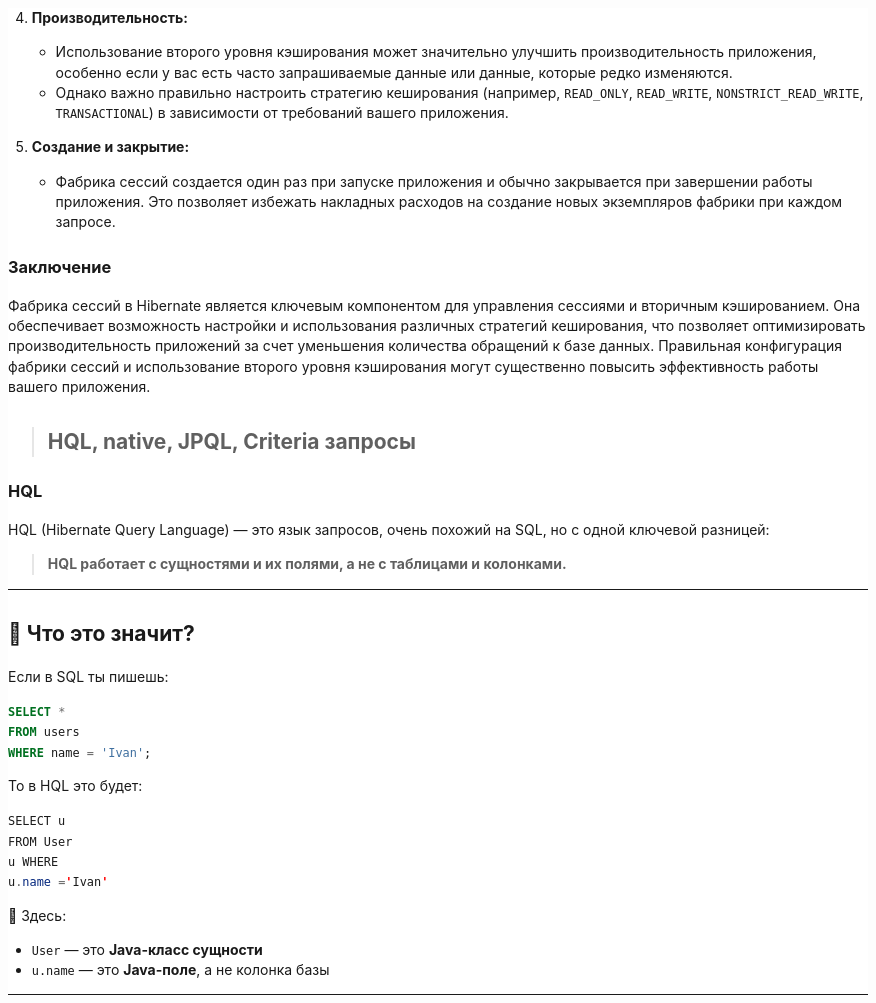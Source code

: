 4. **Производительность:**
    - Использование второго уровня кэширования может значительно улучшить
      производительность приложения, особенно если у вас есть часто
      запрашиваемые данные или данные, которые редко изменяются.
    - Однако важно правильно настроить стратегию кеширования (например,
      `READ_ONLY`, `READ_WRITE`, `NONSTRICT_READ_WRITE`, `TRANSACTIONAL`) в
      зависимости от требований вашего приложения.

5. **Создание и закрытие:**
    - Фабрика сессий создается один раз при запуске приложения и обычно
      закрывается при завершении работы приложения. Это позволяет избежать
      накладных расходов на создание новых экземпляров фабрики при каждом
      запросе.

### Заключение

Фабрика сессий в Hibernate является ключевым компонентом для управления сессиями
и вторичным кэшированием. Она обеспечивает возможность настройки и использования
различных стратегий кеширования, что позволяет оптимизировать производительность
приложений за счет уменьшения количества обращений к базе данных. Правильная
конфигурация фабрики сессий и использование второго уровня кэширования могут
существенно повысить эффективность работы вашего приложения.

> ## HQL, native, JPQL, Criteria запросы

### HQL

HQL (Hibernate Query Language) — это язык запросов, очень похожий на SQL, но с
одной ключевой разницей:

> **HQL работает с сущностями и их полями, а не с таблицами и колонками.**

---

## 🧩 Что это значит?

Если в SQL ты пишешь:

```sql
SELECT *
FROM users
WHERE name = 'Ivan';
```

То в HQL это будет:

```java
SELECT u
FROM User
u WHERE
u.name ='Ivan'
```

🧠 Здесь:

- `User` — это **Java-класс сущности**
- `u.name` — это **Java-поле**, а не колонка базы

---